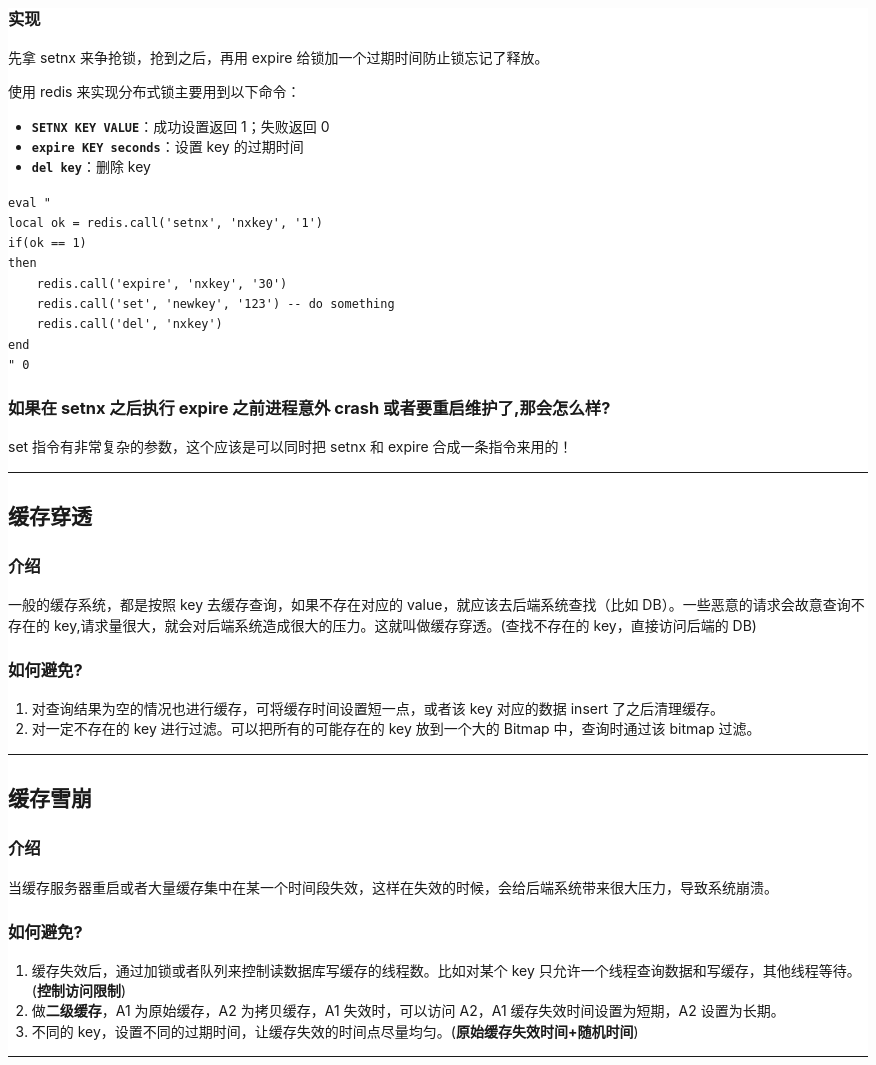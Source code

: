 ### 实现

先拿 setnx 来争抢锁，抢到之后，再用 expire 给锁加一个过期时间防止锁忘记了释放。

使用 redis 来实现分布式锁主要用到以下命令：

- **`SETNX KEY VALUE`**：成功设置返回 1；失败返回 0
- **`expire KEY seconds`**：设置 key 的过期时间
- **`del key`**：删除 key

```text
eval "
local ok = redis.call('setnx', 'nxkey', '1')
if(ok == 1)
then
    redis.call('expire', 'nxkey', '30')
    redis.call('set', 'newkey', '123') -- do something
    redis.call('del', 'nxkey')
end
" 0
```

### 如果在 setnx 之后执行 expire 之前进程意外 crash 或者要重启维护了,那会怎么样?

set 指令有非常复杂的参数，这个应该是可以同时把 setnx 和 expire 合成一条指令来用的！

---

## 缓存穿透

### 介绍

一般的缓存系统，都是按照 key 去缓存查询，如果不存在对应的 value，就应该去后端系统查找（比如 DB）。一些恶意的请求会故意查询不存在的 key,请求量很大，就会对后端系统造成很大的压力。这就叫做缓存穿透。(查找不存在的 key，直接访问后端的 DB)

### 如何避免?

1. 对查询结果为空的情况也进行缓存，可将缓存时间设置短一点，或者该 key 对应的数据 insert 了之后清理缓存。
2. 对一定不存在的 key 进行过滤。可以把所有的可能存在的 key 放到一个大的 Bitmap 中，查询时通过该 bitmap 过滤。

---

## 缓存雪崩

### 介绍

当缓存服务器重启或者大量缓存集中在某一个时间段失效，这样在失效的时候，会给后端系统带来很大压力，导致系统崩溃。

### 如何避免?

1. 缓存失效后，通过加锁或者队列来控制读数据库写缓存的线程数。比如对某个 key 只允许一个线程查询数据和写缓存，其他线程等待。(**控制访问限制**)
2. 做**二级缓存**，A1 为原始缓存，A2 为拷贝缓存，A1 失效时，可以访问 A2，A1 缓存失效时间设置为短期，A2 设置为长期。
3. 不同的 key，设置不同的过期时间，让缓存失效的时间点尽量均匀。(**原始缓存失效时间+随机时间**)

---